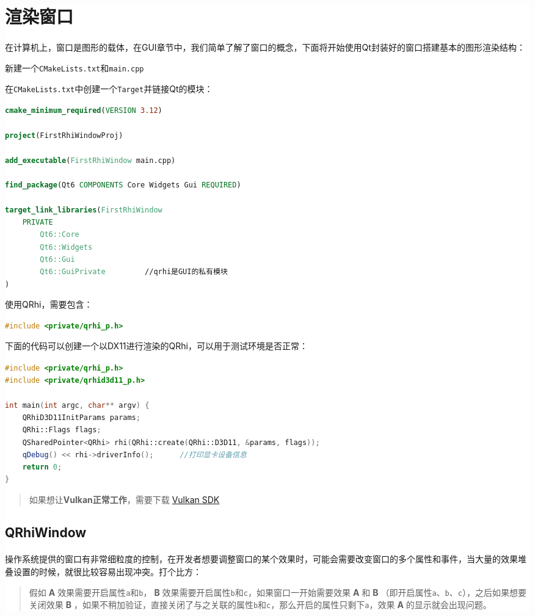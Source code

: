 # 渲染窗口

在计算机上，窗口是图形的载体，在GUI章节中，我们简单了解了窗口的概念，下面将开始使用Qt封装好的窗口搭建基本的图形渲染结构：

新建一个`CMakeLists.txt`和`main.cpp`

在`CMakeLists.txt`中创建一个`Target`并链接Qt的模块：

``` cmake
cmake_minimum_required(VERSION 3.12)

project(FirstRhiWindowProj)

add_executable(FirstRhiWindow main.cpp)

find_package(Qt6 COMPONENTS Core Widgets Gui REQUIRED)     

target_link_libraries(FirstRhiWindow                        
    PRIVATE 
        Qt6::Core  
        Qt6::Widgets
        Qt6::Gui
        Qt6::GuiPrivate        	//qrhi是GUI的私有模块       
)
```

使用QRhi，需要包含：

``` c++
#include <private/qrhi_p.h>
```

下面的代码可以创建一个以DX11进行渲染的QRhi，可以用于测试环境是否正常：

```C++
#include <private/qrhi_p.h>
#include <private/qrhid3d11_p.h>

int main(int argc, char** argv) {
	QRhiD3D11InitParams params;
	QRhi::Flags flags;
	QSharedPointer<QRhi> rhi(QRhi::create(QRhi::D3D11, &params, flags));
	qDebug() << rhi->driverInfo();		//打印显卡设备信息
	return 0;
}
```

> 如果想让**Vulkan正常工作**，需要下载 [Vulkan SDK](https://www.lunarg.com/vulkan-sdk/)

## QRhiWindow

操作系统提供的窗口有非常细粒度的控制，在开发者想要调整窗口的某个效果时，可能会需要改变窗口的多个属性和事件，当大量的效果堆叠设置的时候，就很比较容易出现冲突。打个比方：

> 假如 **A** 效果需要开启属性`a`和`b`， **B** 效果需要开启属性`b`和`c`，如果窗口一开始需要效果 **A** 和 **B** （即开启属性`a`、`b`、`c`），之后如果想要关闭效果 **B** ，如果不稍加验证，直接关闭了与之关联的属性`b`和`c`，那么开启的属性只剩下`a`，效果 **A** 的显示就会出现问题。
